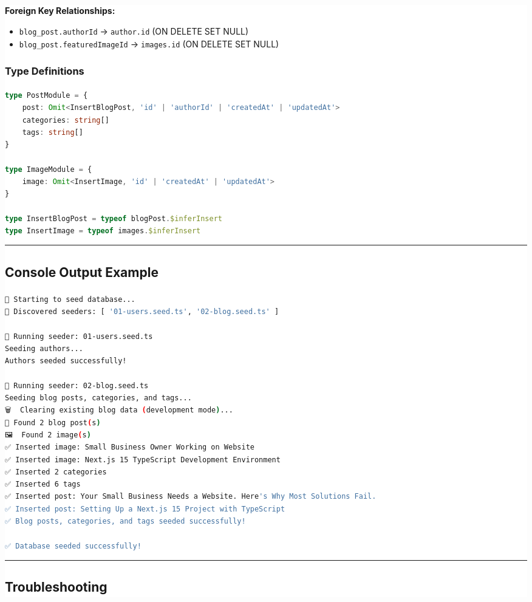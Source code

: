 **Foreign Key Relationships:**

- `blog_post.authorId` → `author.id` (ON DELETE SET NULL)
- `blog_post.featuredImageId` → `images.id` (ON DELETE SET NULL)

### Type Definitions

```typescript
type PostModule = {
    post: Omit<InsertBlogPost, 'id' | 'authorId' | 'createdAt' | 'updatedAt'>
    categories: string[]
    tags: string[]
}

type ImageModule = {
    image: Omit<InsertImage, 'id' | 'createdAt' | 'updatedAt'>
}

type InsertBlogPost = typeof blogPost.$inferInsert
type InsertImage = typeof images.$inferInsert
```

---

## Console Output Example

```bash
🌱 Starting to seed database...
🌱 Discovered seeders: [ '01-users.seed.ts', '02-blog.seed.ts' ]

🌱 Running seeder: 01-users.seed.ts
Seeding authors...
Authors seeded successfully!

🌱 Running seeder: 02-blog.seed.ts
Seeding blog posts, categories, and tags...
🗑️  Clearing existing blog data (development mode)...
📝 Found 2 blog post(s)
🖼️  Found 2 image(s)
✅ Inserted image: Small Business Owner Working on Website
✅ Inserted image: Next.js 15 TypeScript Development Environment
✅ Inserted 2 categories
✅ Inserted 6 tags
✅ Inserted post: Your Small Business Needs a Website. Here's Why Most Solutions Fail.
✅ Inserted post: Setting Up a Next.js 15 Project with TypeScript
✅ Blog posts, categories, and tags seeded successfully!

✅ Database seeded successfully!
```

---

## Troubleshooting

